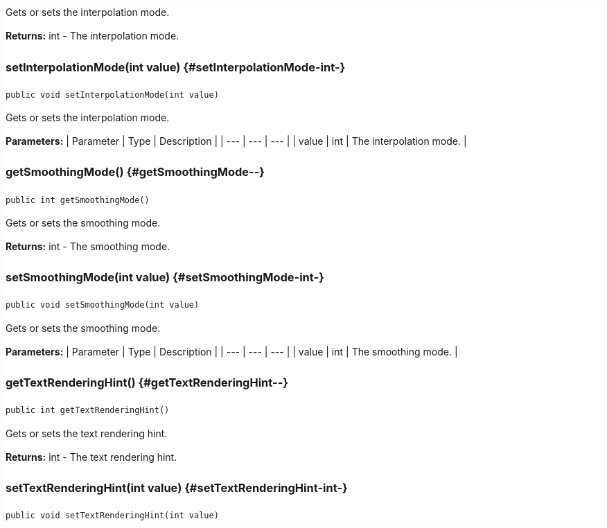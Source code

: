 
Gets or sets the interpolation mode.

**Returns:**
int - The interpolation mode.
### setInterpolationMode(int value) {#setInterpolationMode-int-}
```
public void setInterpolationMode(int value)
```


Gets or sets the interpolation mode.

**Parameters:**
| Parameter | Type | Description |
| --- | --- | --- |
| value | int | The interpolation mode. |

### getSmoothingMode() {#getSmoothingMode--}
```
public int getSmoothingMode()
```


Gets or sets the smoothing mode.

**Returns:**
int - The smoothing mode.
### setSmoothingMode(int value) {#setSmoothingMode-int-}
```
public void setSmoothingMode(int value)
```


Gets or sets the smoothing mode.

**Parameters:**
| Parameter | Type | Description |
| --- | --- | --- |
| value | int | The smoothing mode. |

### getTextRenderingHint() {#getTextRenderingHint--}
```
public int getTextRenderingHint()
```


Gets or sets the text rendering hint.

**Returns:**
int - The text rendering hint.
### setTextRenderingHint(int value) {#setTextRenderingHint-int-}
```
public void setTextRenderingHint(int value)
```
